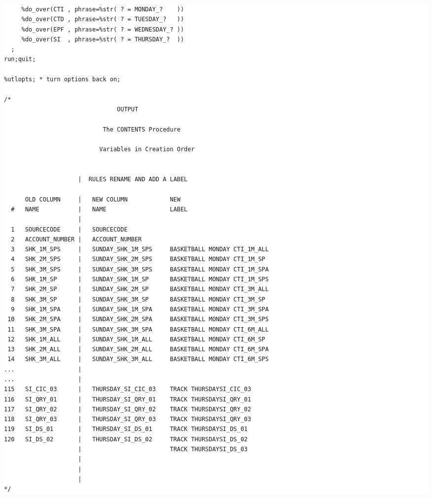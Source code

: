          %do_over(CTI , phrase=%str( ? = MONDAY_?    ))                                                              
         %do_over(CTD , phrase=%str( ? = TUESDAY_?   ))                                                              
         %do_over(EPF , phrase=%str( ? = WEDNESDAY_? ))                                                              
         %do_over(SI  , phrase=%str( ? = THURSDAY_?  ))                                                              
      ;                                                                                                              
    run;quit;                                                                                                        
                                                                                                                     
    %utlopts; * turn options back on;                                                                                
                                                                                                                     
    /*                                                                                                               
                                    OUTPUT                                                                           
                                                                                                                     
                                The CONTENTS Procedure                                                               
                                                                                                                     
                               Variables in Creation Order                                                           
                                                                                                                     
                                                                                                                     
                         |  RULES RENAME AND ADD A LABEL                                                             
                                                                                                                     
          OLD COLUMN     |   NEW COLUMN            NEW                                                               
      #   NAME           |   NAME                  LABEL                                                             
                         |                                                                                           
      1   SOURCECODE     |   SOURCECODE                                                                              
      2   ACCOUNT_NUMBER |   ACCOUNT_NUMBER                                                                          
      3   SHK_1M_SPS     |   SUNDAY_SHK_1M_SPS     BASKETBALL MONDAY CTI_1M_ALL                                      
      4   SHK_2M_SPS     |   SUNDAY_SHK_2M_SPS     BASKETBALL MONDAY CTI_1M_SP                                       
      5   SHK_3M_SPS     |   SUNDAY_SHK_3M_SPS     BASKETBALL MONDAY CTI_1M_SPA                                      
      6   SHK_1M_SP      |   SUNDAY_SHK_1M_SP      BASKETBALL MONDAY CTI_1M_SPS                                      
      7   SHK_2M_SP      |   SUNDAY_SHK_2M_SP      BASKETBALL MONDAY CTI_3M_ALL                                      
      8   SHK_3M_SP      |   SUNDAY_SHK_3M_SP      BASKETBALL MONDAY CTI_3M_SP                                       
      9   SHK_1M_SPA     |   SUNDAY_SHK_1M_SPA     BASKETBALL MONDAY CTI_3M_SPA                                      
     10   SHK_2M_SPA     |   SUNDAY_SHK_2M_SPA     BASKETBALL MONDAY CTI_3M_SPS                                      
     11   SHK_3M_SPA     |   SUNDAY_SHK_3M_SPA     BASKETBALL MONDAY CTI_6M_ALL                                      
     12   SHK_1M_ALL     |   SUNDAY_SHK_1M_ALL     BASKETBALL MONDAY CTI_6M_SP                                       
     13   SHK_2M_ALL     |   SUNDAY_SHK_2M_ALL     BASKETBALL MONDAY CTI_6M_SPA                                      
     14   SHK_3M_ALL     |   SUNDAY_SHK_3M_ALL     BASKETBALL MONDAY CTI_6M_SPS                                      
    ...                  |                                                                                           
    ...                  |                                                                                           
    115   SI_CIC_03      |   THURSDAY_SI_CIC_03    TRACK THURSDAYSI_CIC_03                                           
    116   SI_QRY_01      |   THURSDAY_SI_QRY_01    TRACK THURSDAYSI_QRY_01                                           
    117   SI_QRY_02      |   THURSDAY_SI_QRY_02    TRACK THURSDAYSI_QRY_02                                           
    118   SI_QRY_03      |   THURSDAY_SI_QRY_03    TRACK THURSDAYSI_QRY_03                                           
    119   SI_DS_01       |   THURSDAY_SI_DS_01     TRACK THURSDAYSI_DS_01                                            
    120   SI_DS_02       |   THURSDAY_SI_DS_02     TRACK THURSDAYSI_DS_02                                            
                         |                         TRACK THURSDAYSI_DS_03                                            
                         |                                                                                           
                         |                                                                                           
                         |                                                                                           
    */                                                                                                               
                                                                                                                     